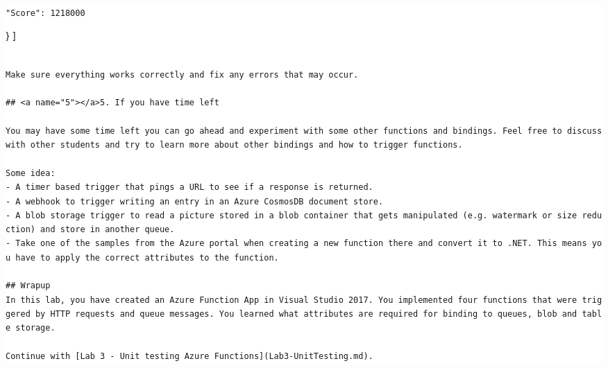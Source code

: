     "Score": 1218000
  }
]
```

Make sure everything works correctly and fix any errors that may occur.

## <a name="5"></a>5. If you have time left

You may have some time left you can go ahead and experiment with some other functions and bindings. Feel free to discuss with other students and try to learn more about other bindings and how to trigger functions.

Some idea:
- A timer based trigger that pings a URL to see if a response is returned. 
- A webhook to trigger writing an entry in an Azure CosmosDB document store.
- A blob storage trigger to read a picture stored in a blob container that gets manipulated (e.g. watermark or size reduction) and store in another queue.
- Take one of the samples from the Azure portal when creating a new function there and convert it to .NET. This means you have to apply the correct attributes to the function.

## Wrapup
In this lab, you have created an Azure Function App in Visual Studio 2017. You implemented four functions that were triggered by HTTP requests and queue messages. You learned what attributes are required for binding to queues, blob and table storage.

Continue with [Lab 3 - Unit testing Azure Functions](Lab3-UnitTesting.md).
